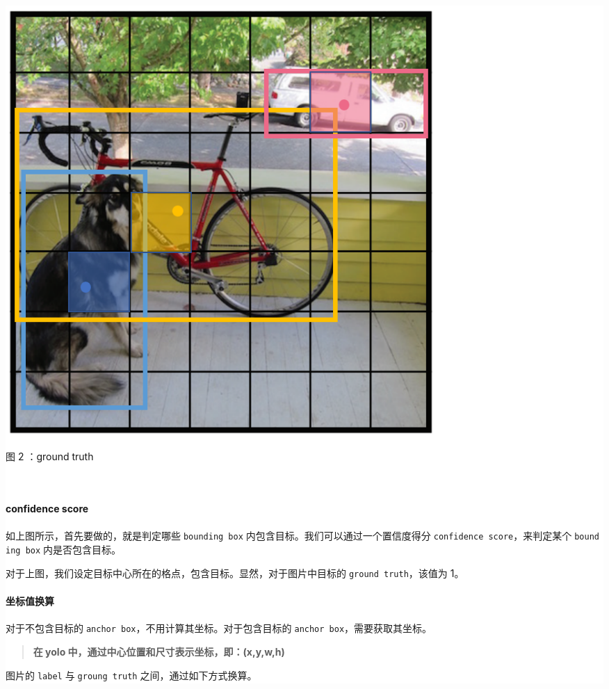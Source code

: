 <img src="/images/目标归属.jpg" width="72%">
<P>图 2 ：ground truth</P>
</div><br>

#### confidence score

如上图所示，首先要做的，就是判定哪些 `bounding box` 内包含目标。我们可以通过一个置信度得分 `confidence score`，来判定某个 `bounding box` 内是否包含目标。

对于上图，我们设定目标中心所在的格点，包含目标。显然，对于图片中目标的 `ground truth`，该值为 1。

#### 坐标值换算

对于不包含目标的 `anchor box`，不用计算其坐标。对于包含目标的 `anchor box`，需要获取其坐标。

> **在 yolo 中，通过中心位置和尺寸表示坐标，即：(x,y,w,h)**

图片的 `label` 与 `groung truth` 之间，通过如下方式换算。

<div style="text-align:center">